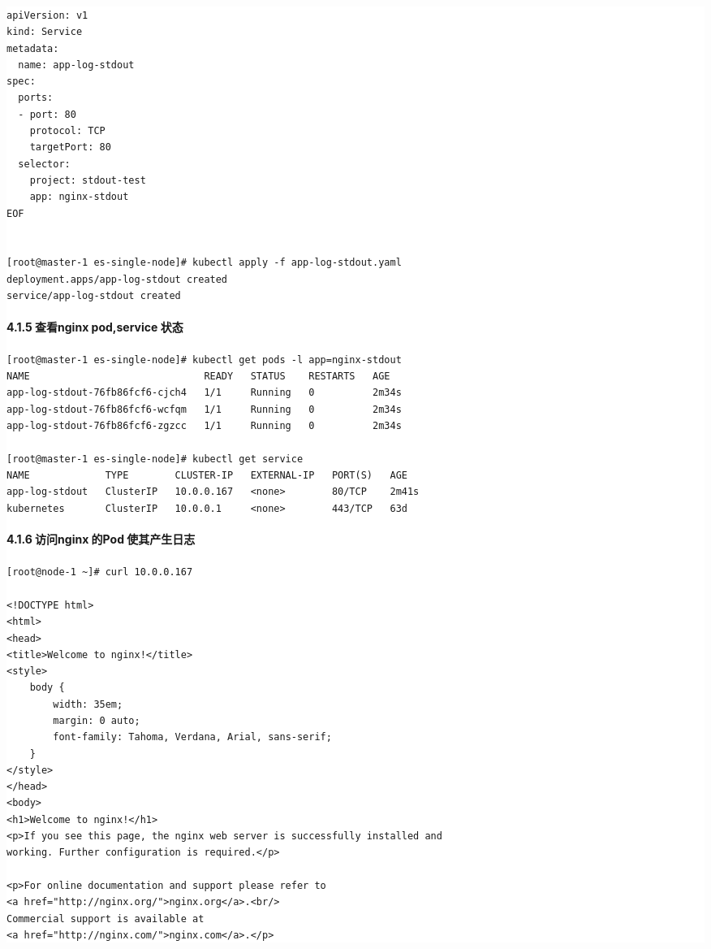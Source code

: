 ```
apiVersion: v1
kind: Service
metadata:
  name: app-log-stdout
spec:
  ports:
  - port: 80
    protocol: TCP
    targetPort: 80
  selector:
    project: stdout-test
    app: nginx-stdout
EOF


[root@master-1 es-single-node]# kubectl apply -f app-log-stdout.yaml 
deployment.apps/app-log-stdout created
service/app-log-stdout created
```



#### 4.1.5 查看nginx pod,service 状态

```
[root@master-1 es-single-node]# kubectl get pods -l app=nginx-stdout
NAME                              READY   STATUS    RESTARTS   AGE
app-log-stdout-76fb86fcf6-cjch4   1/1     Running   0          2m34s
app-log-stdout-76fb86fcf6-wcfqm   1/1     Running   0          2m34s
app-log-stdout-76fb86fcf6-zgzcc   1/1     Running   0          2m34s

[root@master-1 es-single-node]# kubectl get service
NAME             TYPE        CLUSTER-IP   EXTERNAL-IP   PORT(S)   AGE
app-log-stdout   ClusterIP   10.0.0.167   <none>        80/TCP    2m41s
kubernetes       ClusterIP   10.0.0.1     <none>        443/TCP   63d
```



#### 4.1.6  访问nginx 的Pod 使其产生日志

```
[root@node-1 ~]# curl 10.0.0.167

<!DOCTYPE html>
<html>
<head>
<title>Welcome to nginx!</title>
<style>
    body {
        width: 35em;
        margin: 0 auto;
        font-family: Tahoma, Verdana, Arial, sans-serif;
    }
</style>
</head>
<body>
<h1>Welcome to nginx!</h1>
<p>If you see this page, the nginx web server is successfully installed and
working. Further configuration is required.</p>

<p>For online documentation and support please refer to
<a href="http://nginx.org/">nginx.org</a>.<br/>
Commercial support is available at
<a href="http://nginx.com/">nginx.com</a>.</p>

```